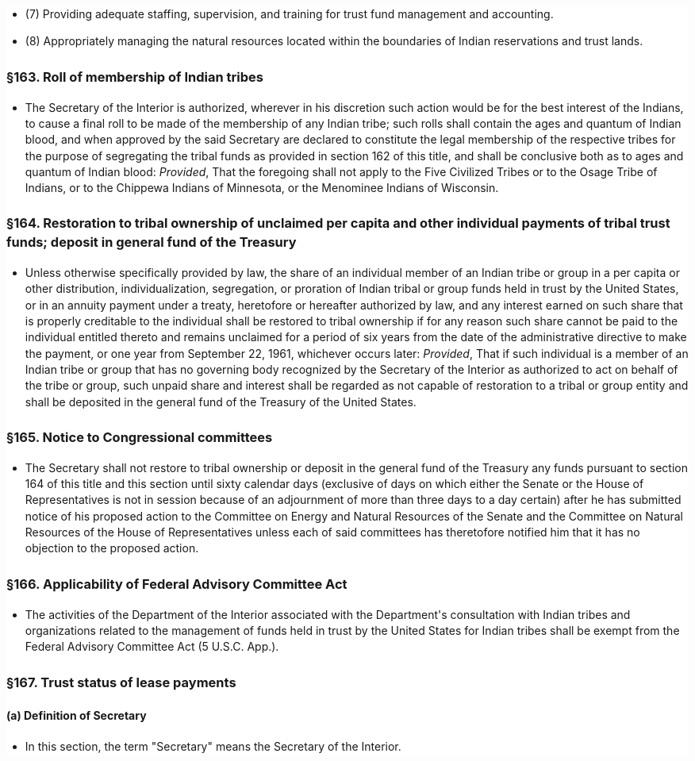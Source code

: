   * (7) Providing adequate staffing, supervision, and training for trust fund management and accounting.

  * (8) Appropriately managing the natural resources located within the boundaries of Indian reservations and trust lands.

### §163. Roll of membership of Indian tribes
* The Secretary of the Interior is authorized, wherever in his discretion such action would be for the best interest of the Indians, to cause a final roll to be made of the membership of any Indian tribe; such rolls shall contain the ages and quantum of Indian blood, and when approved by the said Secretary are declared to constitute the legal membership of the respective tribes for the purpose of segregating the tribal funds as provided in section 162 of this title, and shall be conclusive both as to ages and quantum of Indian blood: _Provided_, That the foregoing shall not apply to the Five Civilized Tribes or to the Osage Tribe of Indians, or to the Chippewa Indians of Minnesota, or the Menominee Indians of Wisconsin.

### §164. Restoration to tribal ownership of unclaimed per capita and other individual payments of tribal trust funds; deposit in general fund of the Treasury
* Unless otherwise specifically provided by law, the share of an individual member of an Indian tribe or group in a per capita or other distribution, individualization, segregation, or proration of Indian tribal or group funds held in trust by the United States, or in an annuity payment under a treaty, heretofore or hereafter authorized by law, and any interest earned on such share that is properly creditable to the individual shall be restored to tribal ownership if for any reason such share cannot be paid to the individual entitled thereto and remains unclaimed for a period of six years from the date of the administrative directive to make the payment, or one year from September 22, 1961, whichever occurs later: _Provided_, That if such individual is a member of an Indian tribe or group that has no governing body recognized by the Secretary of the Interior as authorized to act on behalf of the tribe or group, such unpaid share and interest shall be regarded as not capable of restoration to a tribal or group entity and shall be deposited in the general fund of the Treasury of the United States.

### §165. Notice to Congressional committees
* The Secretary shall not restore to tribal ownership or deposit in the general fund of the Treasury any funds pursuant to section 164 of this title and this section until sixty calendar days (exclusive of days on which either the Senate or the House of Representatives is not in session because of an adjournment of more than three days to a day certain) after he has submitted notice of his proposed action to the Committee on Energy and Natural Resources of the Senate and the Committee on Natural Resources of the House of Representatives unless each of said committees has theretofore notified him that it has no objection to the proposed action.

### §166. Applicability of Federal Advisory Committee Act
* The activities of the Department of the Interior associated with the Department's consultation with Indian tribes and organizations related to the management of funds held in trust by the United States for Indian tribes shall be exempt from the Federal Advisory Committee Act (5 U.S.C. App.).

### §167. Trust status of lease payments
#### (a) Definition of Secretary
* In this section, the term "Secretary" means the Secretary of the Interior.
